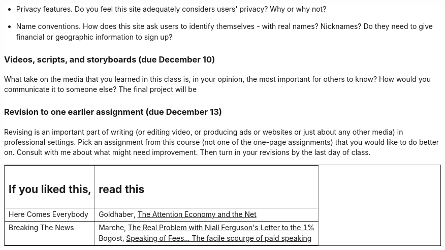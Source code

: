   * Privacy features. Do you feel this site adequately considers users'
privacy? Why or why not?

  * Name conventions. How does this site ask users to identify themselves -
with real names? Nicknames? Do they need to give financial or geographic
information to sign up?

### Videos, scripts, and storyboards (due December 10)

What take on the media that you learned in this class is, in your opinion, the
most important for others to know? How would you communicate it to someone
else? The final project will be

### Revision to one earlier assignment (due December 13)

Revising is an important part of writing (or editing video, or producing ads
or websites or just about any other media) in professional settings. Pick an
assignment from this course (not one of the one-page assignments) that you
would like to do better on. Consult with me about what might need improvement.
Then turn in your revisions by the last day of class.


<table cellpadding="5" border="1px"><tr colspan=2>
<td><h2>If you liked this,</h2></td> 
<td><h2>read this</h2></td></tr>
<tr>
<td>Here Comes Everybody</td>
<td>Goldhaber, <a href="http://firstmonday.org/htbin/cgiwrap/bin/ojs/index.php/fm/article/view/519/440">The Attention Economy and the Net</a> </td></tr>
<tr>
  <td>Breaking The News</td>
  <td>Marche, 
<a href="http://www.esquire.com/blogs/culture/niall-ferguson-newsweek-cover-11914269">The Real Problem with Niall Ferguson's Letter to the 1%</a>
<br />Bogost, <a href="http://www.bogost.com/blog/speaking_of_fees.shtml">Speaking of Fees... The facile scourge of paid speaking</a>
</td>
</tr>
</table>